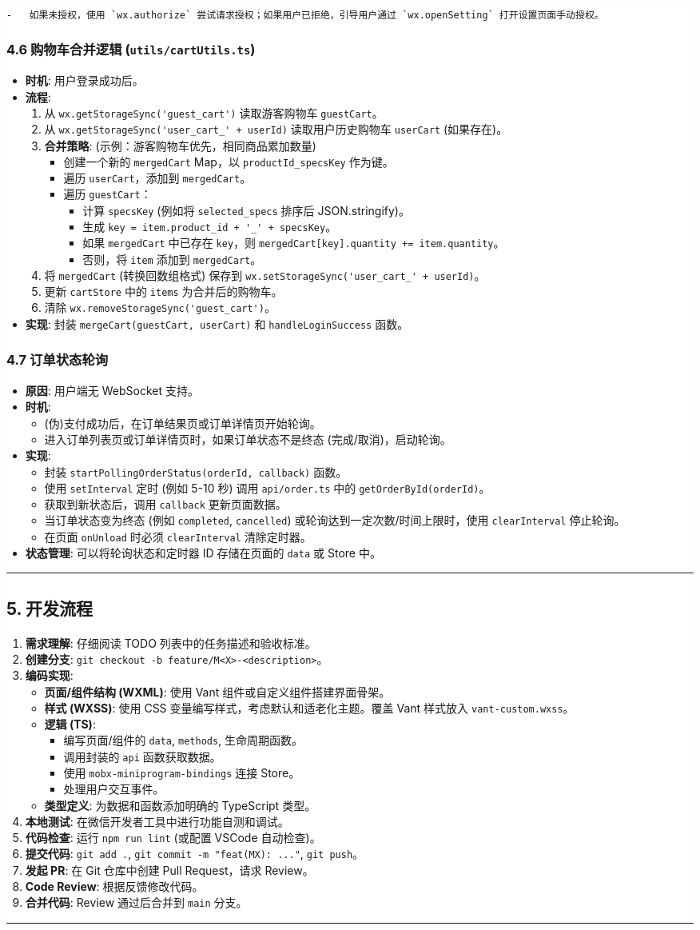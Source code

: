     -   如果未授权，使用 `wx.authorize` 尝试请求授权；如果用户已拒绝，引导用户通过 `wx.openSetting` 打开设置页面手动授权。

### 4.6 购物车合并逻辑 (`utils/cartUtils.ts`)

-   **时机**: 用户登录成功后。
-   **流程**:
    1.  从 `wx.getStorageSync('guest_cart')` 读取游客购物车 `guestCart`。
    2.  从 `wx.getStorageSync('user_cart_' + userId)` 读取用户历史购物车 `userCart` (如果存在)。
    3.  **合并策略**: (示例：游客购物车优先，相同商品累加数量)
        -   创建一个新的 `mergedCart` Map，以 `productId_specsKey` 作为键。
        -   遍历 `userCart`，添加到 `mergedCart`。
        -   遍历 `guestCart`：
            -   计算 `specsKey` (例如将 `selected_specs` 排序后 JSON.stringify)。
            -   生成 `key = item.product_id + '_' + specsKey`。
            -   如果 `mergedCart` 中已存在 `key`，则 `mergedCart[key].quantity += item.quantity`。
            -   否则，将 `item` 添加到 `mergedCart`。
    4.  将 `mergedCart` (转换回数组格式) 保存到 `wx.setStorageSync('user_cart_' + userId)`。
    5.  更新 `cartStore` 中的 `items` 为合并后的购物车。
    6.  清除 `wx.removeStorageSync('guest_cart')`。
-   **实现**: 封装 `mergeCart(guestCart, userCart)` 和 `handleLoginSuccess` 函数。

### 4.7 订单状态轮询

-   **原因**: 用户端无 WebSocket 支持。
-   **时机**:
    -   (伪)支付成功后，在订单结果页或订单详情页开始轮询。
    -   进入订单列表页或订单详情页时，如果订单状态不是终态 (完成/取消)，启动轮询。
-   **实现**:
    -   封装 `startPollingOrderStatus(orderId, callback)` 函数。
    -   使用 `setInterval` 定时 (例如 5-10 秒) 调用 `api/order.ts` 中的 `getOrderById(orderId)`。
    -   获取到新状态后，调用 `callback` 更新页面数据。
    -   当订单状态变为终态 (例如 `completed`, `cancelled`) 或轮询达到一定次数/时间上限时，使用 `clearInterval` 停止轮询。
    -   在页面 `onUnload` 时必须 `clearInterval` 清除定时器。
-   **状态管理**: 可以将轮询状态和定时器 ID 存储在页面的 `data` 或 Store 中。

---

## 5. 开发流程

1.  **需求理解**: 仔细阅读 TODO 列表中的任务描述和验收标准。
2.  **创建分支**: `git checkout -b feature/M<X>-<description>`。
3.  **编码实现**:
    * **页面/组件结构 (WXML)**: 使用 Vant 组件或自定义组件搭建界面骨架。
    * **样式 (WXSS)**: 使用 CSS 变量编写样式，考虑默认和适老化主题。覆盖 Vant 样式放入 `vant-custom.wxss`。
    * **逻辑 (TS)**:
        * 编写页面/组件的 `data`, `methods`, 生命周期函数。
        * 调用封装的 `api` 函数获取数据。
        * 使用 `mobx-miniprogram-bindings` 连接 Store。
        * 处理用户交互事件。
    * **类型定义**: 为数据和函数添加明确的 TypeScript 类型。
4.  **本地测试**: 在微信开发者工具中进行功能自测和调试。
5.  **代码检查**: 运行 `npm run lint` (或配置 VSCode 自动检查)。
6.  **提交代码**: `git add .`, `git commit -m "feat(MX): ..."`, `git push`。
7.  **发起 PR**: 在 Git 仓库中创建 Pull Request，请求 Review。
8.  **Code Review**: 根据反馈修改代码。
9.  **合并代码**: Review 通过后合并到 `main` 分支。

---